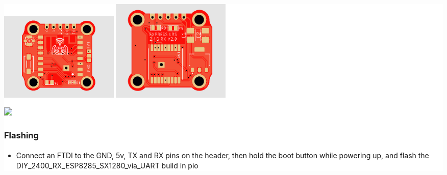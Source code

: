 <img src="img/top.png" width="25%"> <img src="img/bottom.png" width="25%"> 

<img src="schm.png" width="50%">

### Flashing 

- Connect an FTDI to the GND, 5v, TX and RX pins on the header, then hold the boot button while powering up, and flash the DIY_2400_RX_ESP8285_SX1280_via_UART build in pio